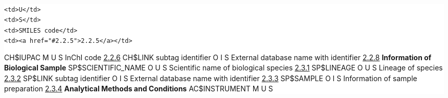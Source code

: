     <td>U</td>
    <td>S</td>
    <td>SMILES code</td>
    <td><a href="#2.2.5">2.2.5</a></td>
  </tr>
  <tr>
    <td>CH$IUPAC</td>
    <td>M</td>
    <td>U</td>
    <td>S</td>
    <td>InChI code</td>
    <td><a href="#2.2.6">2.2.6</a></td>
  </tr>
  <tr>
    <td>CH$LINK subtag identifier</td>
    <td>O</td>
    <td>I</td>
    <td>S</td>
    <td>External database name with identifier</td>
    <td><a href="#2.2.8">2.2.8</a></td>
  </tr>
  <tr>
    <td colspan="6"><b>Information of Biological Sample</b></td>
  </tr>
  <tr>
    <td>SP$SCIENTIFIC_NAME</td>
    <td>O</td>
    <td>U</td>
    <td>S</td>
    <td>Scientific name of biological species</td>
    <td><a href="#2.3.1">2.3.1</a></td>
  </tr>
  <tr>
    <td>SP$LINEAGE</td>
    <td>O</td>
    <td>U</td>
    <td>S</td>
    <td>Lineage of species</td>
    <td><a href="#2.3.2">2.3.2</a></td>
  </tr>
  <tr>
    <td>SP$LINK subtag identifier</td>
    <td>O</td>
    <td>I</td>
    <td>S</td>
    <td>External database name with identifier</td>
    <td><a href="#2.3.3">2.3.3</a></td>
  </tr>
  <tr>
    <td>SP$SAMPLE</td>
    <td>O</td>
    <td>I</td>
    <td>S</td>
    <td>Information of sample preparation</td>
    <td><a href="#2.3.4">2.3.4</a></td>
  </tr>
  <tr>
    <td colspan="6"><b>Analytical Methods and Conditions</b></td>
  </tr>
  <tr>
    <td>AC$INSTRUMENT</td>
    <td>M</td>
    <td>U</td>
    <td>S</td>